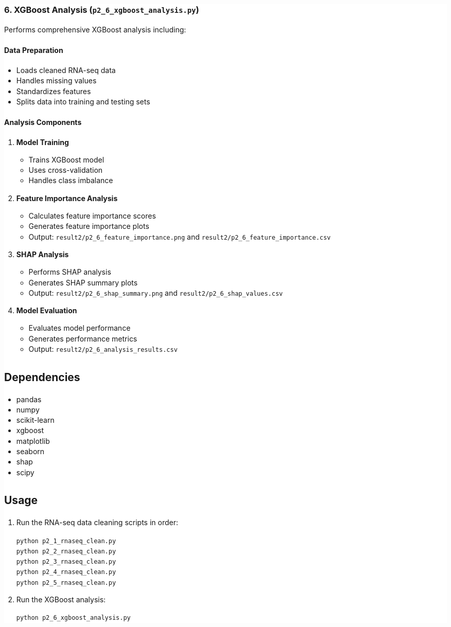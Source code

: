 ### 6. XGBoost Analysis (`p2_6_xgboost_analysis.py`)
Performs comprehensive XGBoost analysis including:

#### Data Preparation
- Loads cleaned RNA-seq data
- Handles missing values
- Standardizes features
- Splits data into training and testing sets

#### Analysis Components
1. **Model Training**
   - Trains XGBoost model
   - Uses cross-validation
   - Handles class imbalance

2. **Feature Importance Analysis**
   - Calculates feature importance scores
   - Generates feature importance plots
   - Output: `result2/p2_6_feature_importance.png` and `result2/p2_6_feature_importance.csv`

3. **SHAP Analysis**
   - Performs SHAP analysis
   - Generates SHAP summary plots
   - Output: `result2/p2_6_shap_summary.png` and `result2/p2_6_shap_values.csv`

4. **Model Evaluation**
   - Evaluates model performance
   - Generates performance metrics
   - Output: `result2/p2_6_analysis_results.csv`

## Dependencies
- pandas
- numpy
- scikit-learn
- xgboost
- matplotlib
- seaborn
- shap
- scipy

## Usage
1. Run the RNA-seq data cleaning scripts in order:
   ```bash
   python p2_1_rnaseq_clean.py
   python p2_2_rnaseq_clean.py
   python p2_3_rnaseq_clean.py
   python p2_4_rnaseq_clean.py
   python p2_5_rnaseq_clean.py
   ```

2. Run the XGBoost analysis:
   ```bash
   python p2_6_xgboost_analysis.py
   ```
